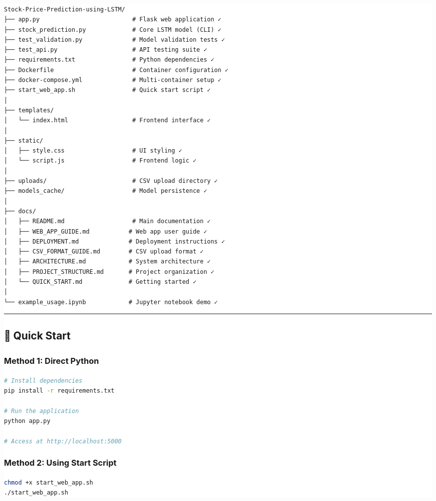 ```
Stock-Price-Prediction-using-LSTM/
├── app.py                          # Flask web application ✓
├── stock_prediction.py             # Core LSTM model (CLI) ✓
├── test_validation.py              # Model validation tests ✓
├── test_api.py                     # API testing suite ✓
├── requirements.txt                # Python dependencies ✓
├── Dockerfile                      # Container configuration ✓
├── docker-compose.yml              # Multi-container setup ✓
├── start_web_app.sh                # Quick start script ✓
│
├── templates/
│   └── index.html                  # Frontend interface ✓
│
├── static/
│   ├── style.css                   # UI styling ✓
│   └── script.js                   # Frontend logic ✓
│
├── uploads/                        # CSV upload directory ✓
├── models_cache/                   # Model persistence ✓
│
├── docs/
│   ├── README.md                   # Main documentation ✓
│   ├── WEB_APP_GUIDE.md           # Web app user guide ✓
│   ├── DEPLOYMENT.md              # Deployment instructions ✓
│   ├── CSV_FORMAT_GUIDE.md        # CSV upload format ✓
│   ├── ARCHITECTURE.md            # System architecture ✓
│   ├── PROJECT_STRUCTURE.md       # Project organization ✓
│   └── QUICK_START.md             # Getting started ✓
│
└── example_usage.ipynb            # Jupyter notebook demo ✓
```

---

## 🚀 Quick Start

### Method 1: Direct Python
```bash
# Install dependencies
pip install -r requirements.txt

# Run the application
python app.py

# Access at http://localhost:5000
```

### Method 2: Using Start Script
```bash
chmod +x start_web_app.sh
./start_web_app.sh
```

